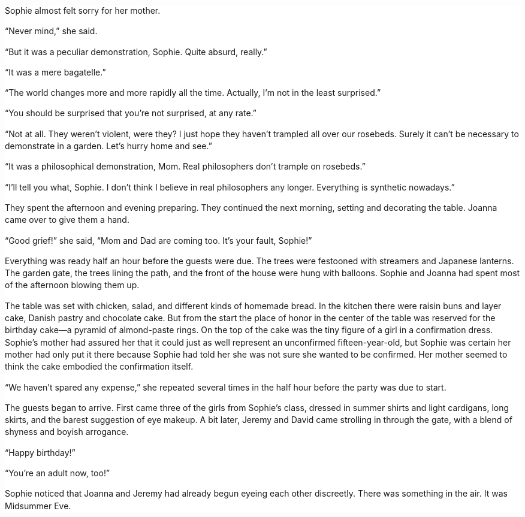 Sophie almost felt sorry for her mother.

“Never mind,” she said.

“But it was a peculiar demonstration, Sophie. Quite absurd, really.”

“It was a mere bagatelle.”

“The world changes more and more rapidly all the time. Actually, I’m not in the
least surprised.”

“You should be surprised that you’re not surprised, at any rate.”

“Not at all. They weren’t violent, were they? I just hope they haven’t trampled
all over our rosebeds. Surely it can’t be necessary to demonstrate in a garden.
Let’s hurry home and see.”

“It was a philosophical demonstration, Mom. Real philosophers don’t trample on
rosebeds.”

“I’ll tell you what, Sophie. I don’t think I believe in real philosophers any
longer. Everything is synthetic nowadays.”

They spent the afternoon and evening preparing. They continued the next
morning, setting and decorating the table. Joanna came over to give them a
hand.

“Good grief!” she said, “Mom and Dad are coming too. It’s your fault, Sophie!”

Everything was ready half an hour before the guests were due. The trees were
festooned with streamers and Japanese lanterns. The garden gate, the trees
lining the path, and the front of the house were hung with balloons. Sophie and
Joanna had spent most of the afternoon blowing them up.

The table was set with chicken, salad, and different kinds of homemade bread.
In the kitchen there were raisin buns and layer cake, Danish pastry and
chocolate cake. But from the start the place of honor in the center of the
table was reserved for the birthday cake—a pyramid of almond-paste rings. On
the top of the cake was the tiny figure of a girl in a confirmation dress.
Sophie’s mother had assured her that it could just as well represent an
unconfirmed fifteen-year-old, but Sophie was certain her mother had only put it
there because Sophie had told her she was not sure she wanted to be confirmed.
Her mother seemed to think the cake embodied the confirmation itself.

“We haven’t spared any expense,” she repeated several times in the half hour
before the party was due to start.

The guests began to arrive. First came three of the girls from Sophie’s class,
dressed in summer shirts and light cardigans, long skirts, and the barest
suggestion of eye makeup. A bit later, Jeremy and David came strolling in
through the gate, with a blend of shyness and boyish arrogance.

“Happy birthday!”

“You’re an adult now, too!”

Sophie noticed that Joanna and Jeremy had already begun eyeing each other
discreetly. There was something in the air. It was Midsummer Eve.
